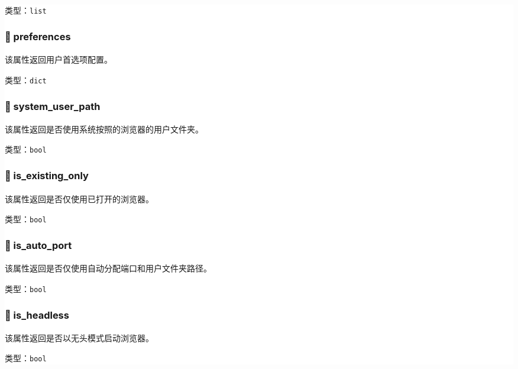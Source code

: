 类型：`list`

### 📌 preferences​
该属性返回用户首选项配置。

类型：`dict`

### 📌 system_user_path​
该属性返回是否使用系统按照的浏览器的用户文件夹。

类型：`bool`

### 📌 is_existing_only​
该属性返回是否仅使用已打开的浏览器。

类型：`bool`

### 📌 is_auto_port​
该属性返回是否仅使用自动分配端口和用户文件夹路径。

类型：`bool`

### 📌 is_headless​
该属性返回是否以无头模式启动浏览器。

类型：`bool`
```